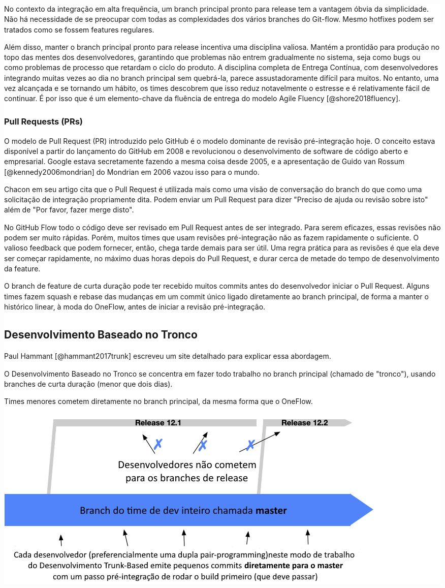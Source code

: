 No contexto da integração em alta frequência, um branch principal pronto para release tem a vantagem óbvia da simplicidade. Não há necessidade de se preocupar com todas as complexidades dos vários branches do Git-flow. Mesmo hotfixes podem ser tratados como se fossem features regulares.

Além disso, manter o branch principal pronto para release incentiva uma disciplina valiosa. Mantém a prontidão para produção no topo das mentes dos desenvolvedores, garantindo que problemas não entrem gradualmente no sistema, seja como bugs ou como problemas de processo que retardam o ciclo do produto. A disciplina completa de Entrega Contínua, com desenvolvedores integrando muitas vezes ao dia no branch principal sem quebrá-la, parece assustadoramente difícil para muitos. No entanto, uma vez alcançada e se tornando um hábito, os times descobrem que isso reduz notavelmente o estresse e é relativamente fácil de continuar. É por isso que é um elemento-chave da fluência de entrega do modelo Agile Fluency [@shore2018fluency].

### Pull Requests (PRs)

O modelo de Pull Request (PR) introduzido pelo GitHub é o modelo dominante de revisão pré-integração hoje. O conceito estava disponível a partir do lançamento do GitHub em 2008 e revolucionou o desenvolvimento de software de código aberto e empresarial. Google estava secretamente fazendo a mesma coisa desde 2005, e a apresentação de Guido van Rossum [@kennedy2006mondrian] do Mondrian em 2006 vazou isso para o mundo.

Chacon em seu artigo cita que o Pull Request é utilizada mais como uma visão de conversação do branch do que como uma solicitação de integração propriamente dita. Podem enviar um Pull Request para dizer "Preciso de ajuda ou revisão sobre isto" além de "Por favor, fazer merge disto".

No GitHub Flow todo o código deve ser revisado em Pull Request antes de ser integrado. Para serem eficazes, essas revisões não podem ser muito rápidas. Porém, muitos times que usam revisões pré-integração não as fazem rapidamente o suficiente. O valioso feedback que podem fornecer, então, chega tarde demais para ser útil. Uma regra prática para as revisões é que ela deve ser começar rapidamente, no máximo duas horas depois do Pull Request, e durar cerca de metade do tempo de desenvolvimento da feature.

O branch de feature de curta duração pode ter recebido muitos commits antes do desenvolvedor iniciar o Pull Request. Alguns times fazem squash e rebase das mudanças em um commit único ligado diretamente ao branch principal, de forma a manter o histórico linear, à moda do OneFlow, antes de iniciar a revisão pré-integração.

## Desenvolvimento Baseado no Tronco

Paul Hammant [@hammant2017trunk] escreveu um site detalhado para explicar essa abordagem.

O Desenvolvimento Baseado no Tronco se concentra em fazer todo trabalho no branch principal (chamado de "tronco"), usando branches de curta duração (menor que dois dias). 

Times menores cometem diretamente no branch principal, da mesma forma que o OneFlow.

![Desenvolvimento baseado no Tronco para times menores](../images/trunk1b.png)
